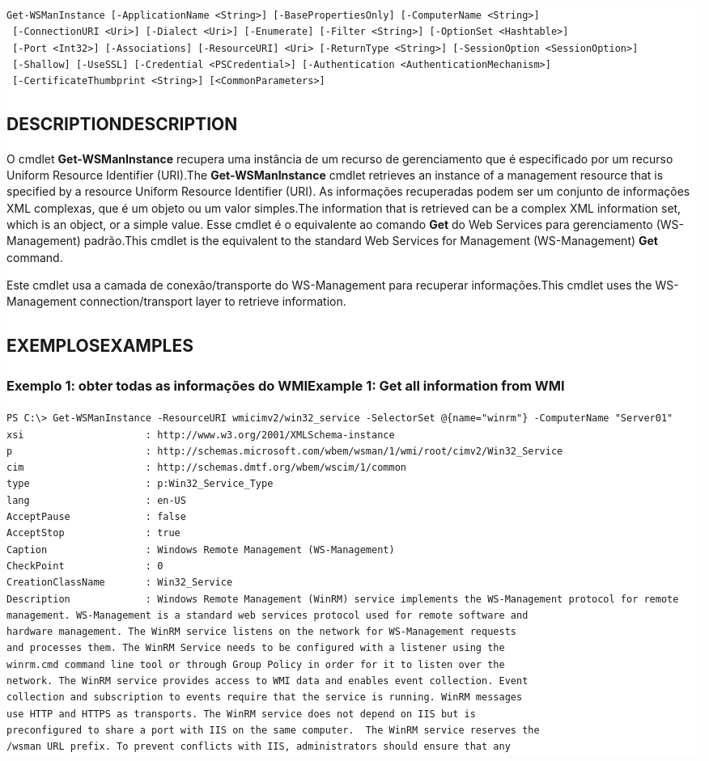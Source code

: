 ```
Get-WSManInstance [-ApplicationName <String>] [-BasePropertiesOnly] [-ComputerName <String>]
 [-ConnectionURI <Uri>] [-Dialect <Uri>] [-Enumerate] [-Filter <String>] [-OptionSet <Hashtable>]
 [-Port <Int32>] [-Associations] [-ResourceURI] <Uri> [-ReturnType <String>] [-SessionOption <SessionOption>]
 [-Shallow] [-UseSSL] [-Credential <PSCredential>] [-Authentication <AuthenticationMechanism>]
 [-CertificateThumbprint <String>] [<CommonParameters>]
```

## <span data-ttu-id="bd22c-108">DESCRIPTION</span><span class="sxs-lookup"><span data-stu-id="bd22c-108">DESCRIPTION</span></span>
<span data-ttu-id="bd22c-109">O cmdlet **Get-WSManInstance** recupera uma instância de um recurso de gerenciamento que é especificado por um recurso Uniform Resource Identifier (URI).</span><span class="sxs-lookup"><span data-stu-id="bd22c-109">The **Get-WSManInstance** cmdlet retrieves an instance of a management resource that is specified by a resource Uniform Resource Identifier (URI).</span></span>
<span data-ttu-id="bd22c-110">As informações recuperadas podem ser um conjunto de informações XML complexas, que é um objeto ou um valor simples.</span><span class="sxs-lookup"><span data-stu-id="bd22c-110">The information that is retrieved can be a complex XML information set, which is an object, or a simple value.</span></span>
<span data-ttu-id="bd22c-111">Esse cmdlet é o equivalente ao comando **Get** do Web Services para gerenciamento (WS-Management) padrão.</span><span class="sxs-lookup"><span data-stu-id="bd22c-111">This cmdlet is the equivalent to the standard Web Services for Management (WS-Management) **Get** command.</span></span>

<span data-ttu-id="bd22c-112">Este cmdlet usa a camada de conexão/transporte do WS-Management para recuperar informações.</span><span class="sxs-lookup"><span data-stu-id="bd22c-112">This cmdlet uses the WS-Management connection/transport layer to retrieve information.</span></span>

## <span data-ttu-id="bd22c-113">EXEMPLOS</span><span class="sxs-lookup"><span data-stu-id="bd22c-113">EXAMPLES</span></span>

### <span data-ttu-id="bd22c-114">Exemplo 1: obter todas as informações do WMI</span><span class="sxs-lookup"><span data-stu-id="bd22c-114">Example 1: Get all information from WMI</span></span>

```
PS C:\> Get-WSManInstance -ResourceURI wmicimv2/win32_service -SelectorSet @{name="winrm"} -ComputerName "Server01"
xsi                     : http://www.w3.org/2001/XMLSchema-instance
p                       : http://schemas.microsoft.com/wbem/wsman/1/wmi/root/cimv2/Win32_Service
cim                     : http://schemas.dmtf.org/wbem/wscim/1/common
type                    : p:Win32_Service_Type
lang                    : en-US
AcceptPause             : false
AcceptStop              : true
Caption                 : Windows Remote Management (WS-Management)
CheckPoint              : 0
CreationClassName       : Win32_Service
Description             : Windows Remote Management (WinRM) service implements the WS-Management protocol for remote
management. WS-Management is a standard web services protocol used for remote software and
hardware management. The WinRM service listens on the network for WS-Management requests
and processes them. The WinRM Service needs to be configured with a listener using the
winrm.cmd command line tool or through Group Policy in order for it to listen over the
network. The WinRM service provides access to WMI data and enables event collection. Event
collection and subscription to events require that the service is running. WinRM messages
use HTTP and HTTPS as transports. The WinRM service does not depend on IIS but is
preconfigured to share a port with IIS on the same computer.  The WinRM service reserves the
/wsman URL prefix. To prevent conflicts with IIS, administrators should ensure that any
```